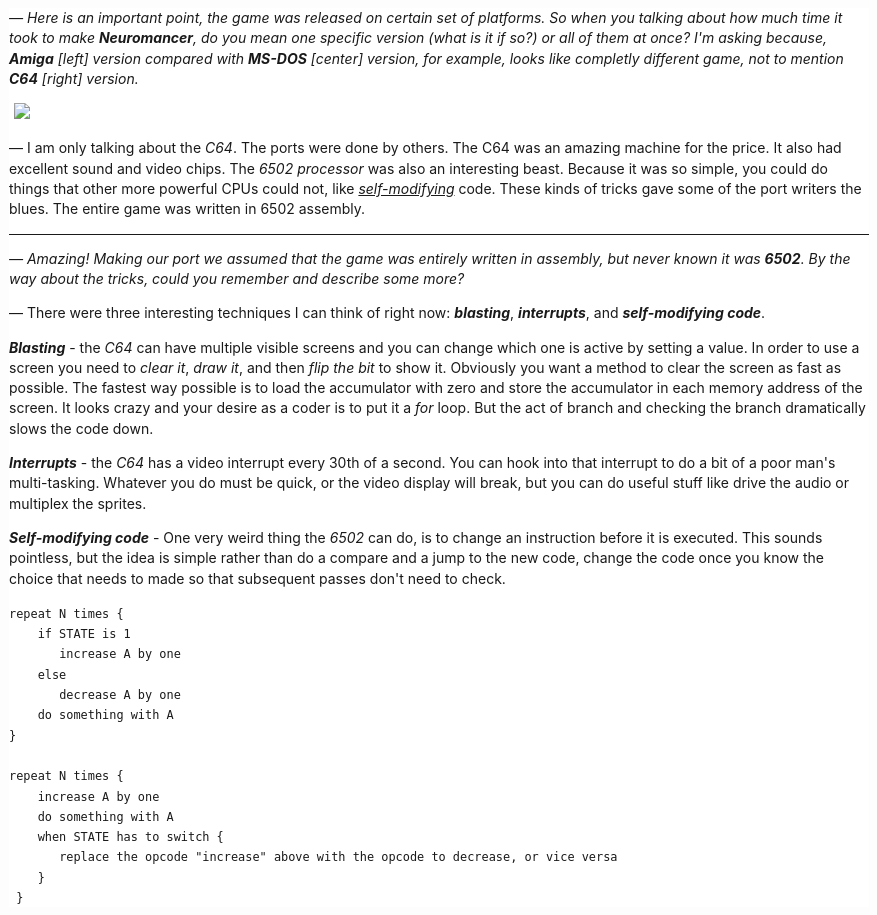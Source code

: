 _— Here is an important point, the game was released on certain set of platforms. So when you talking about how much time it took to make **Neuromancer**, do you mean one specific version (what is it if so?) or all of them at once? I'm asking because, **Amiga** [left] version compared with **MS-DOS** [center] version, for example, looks like completly different game, not to mention **C64** [right] version._

<img src="https://habrastorage.org/webt/1n/vh/kf/1nvhkfnsjxhra_k5mqh4l15vk0m.png" hspace="5" />

— I am only talking about the _C64_. The ports were done by others. The C64 was an amazing machine for the price. It also had excellent sound and video chips. The _6502 processor_ was also an interesting beast. Because it was so simple, you could do things that other more powerful CPUs could not, like [_self-modifying_][15] code. These kinds of tricks gave some of the port writers the blues. The entire game was written in 6502 assembly.

---

_— Amazing! Making our port we assumed that the game was entirely written in assembly, but never known it was **6502**. By the way about the tricks, could you remember and describe some more?_

— There were three interesting techniques I can think of right now: _**blasting**_, _**interrupts**_, and _**self-modifying code**_.

_**Blasting**_ - the _C64_ can have multiple visible screens and you can change which one is active by setting a value. In order to use a screen you need to _clear it_, _draw it_, and then _flip the bit_ to show it. Obviously you want a method to clear the screen as fast as possible. The fastest way possible is to load the accumulator with zero and store the accumulator in each memory address of the screen. It looks crazy and your desire as a coder is to put it a _for_ loop. But the act of branch and checking the branch dramatically slows the code down.

_**Interrupts**_ - the _C64_ has a video interrupt every 30th of a second. You can hook into that interrupt to do a  bit of a poor man's multi-tasking. Whatever you do must be quick, or the video display will break, but you can do useful stuff like drive the audio or multiplex the sprites.

_**Self-modifying code**_ - One very weird thing the _6502_ can do, is to change an instruction before it is executed. This sounds pointless, but the idea is simple rather than do a compare and a jump to the new code, change the code once you know the choice that needs to made so that subsequent passes don't need to check.

```
repeat N times {
    if STATE is 1
       increase A by one
    else
       decrease A by one
    do something with A
}

repeat N times {
    increase A by one
    do something with A
    when STATE has to switch {
       replace the opcode "increase" above with the opcode to decrease, or vice versa
    }
 }
```


[1]: https://en.wikipedia.org/wiki/Interplay_Entertainment
[2]: https://en.wikipedia.org/wiki/Phoenix_Technologies
[3]: https://en.wikipedia.org/wiki/PC_Card
[4]: http://www.drdobbs.com/embedded-systems/writing-pcmcia-software/184409254
[5]: https://en.wikipedia.org/wiki/Philips_CD-i
[6]: https://www.packtpub.com/books/info/authors/troy-miles
[7]: https://www.learnnowonline.com/course/jqmc/jquery-mobile/
[8]: https://www.lynda.com/Troy-Miles/2324017-1.html
[9]: https://en.wikipedia.org/wiki/Commodore_VIC-20
[10]: https://en.wikipedia.org/wiki/Commodore_64
[11]: https://en.wikipedia.org/wiki/Brian_Fargo
[12]: https://en.wikipedia.org/wiki/Loral_Space_%26_Communications
[13]: https://en.wikipedia.org/wiki/Timothy_Leary
[14]: https://en.wikipedia.org/wiki/Michael_A._Stackpole
[15]: https://en.wikipedia.org/wiki/Self-modifying_code
[16]: https://en.wikipedia.org/wiki/Devo
[17]: https://en.wikipedia.org/wiki/Mark_Mothersbaugh
[18]: https://habrastorage.org/webt/f-/ad/ap/f-adapiohkqfnkavv1-b5l6d5pi.png